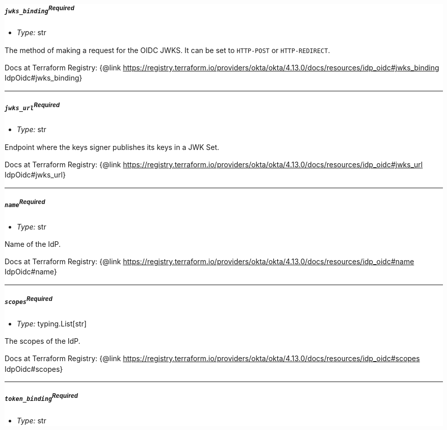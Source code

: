 
##### `jwks_binding`<sup>Required</sup> <a name="jwks_binding" id="@cdktf/provider-okta.idpOidc.IdpOidc.Initializer.parameter.jwksBinding"></a>

- *Type:* str

The method of making a request for the OIDC JWKS. It can be set to `HTTP-POST` or `HTTP-REDIRECT`.

Docs at Terraform Registry: {@link https://registry.terraform.io/providers/okta/okta/4.13.0/docs/resources/idp_oidc#jwks_binding IdpOidc#jwks_binding}

---

##### `jwks_url`<sup>Required</sup> <a name="jwks_url" id="@cdktf/provider-okta.idpOidc.IdpOidc.Initializer.parameter.jwksUrl"></a>

- *Type:* str

Endpoint where the keys signer publishes its keys in a JWK Set.

Docs at Terraform Registry: {@link https://registry.terraform.io/providers/okta/okta/4.13.0/docs/resources/idp_oidc#jwks_url IdpOidc#jwks_url}

---

##### `name`<sup>Required</sup> <a name="name" id="@cdktf/provider-okta.idpOidc.IdpOidc.Initializer.parameter.name"></a>

- *Type:* str

Name of the IdP.

Docs at Terraform Registry: {@link https://registry.terraform.io/providers/okta/okta/4.13.0/docs/resources/idp_oidc#name IdpOidc#name}

---

##### `scopes`<sup>Required</sup> <a name="scopes" id="@cdktf/provider-okta.idpOidc.IdpOidc.Initializer.parameter.scopes"></a>

- *Type:* typing.List[str]

The scopes of the IdP.

Docs at Terraform Registry: {@link https://registry.terraform.io/providers/okta/okta/4.13.0/docs/resources/idp_oidc#scopes IdpOidc#scopes}

---

##### `token_binding`<sup>Required</sup> <a name="token_binding" id="@cdktf/provider-okta.idpOidc.IdpOidc.Initializer.parameter.tokenBinding"></a>

- *Type:* str
